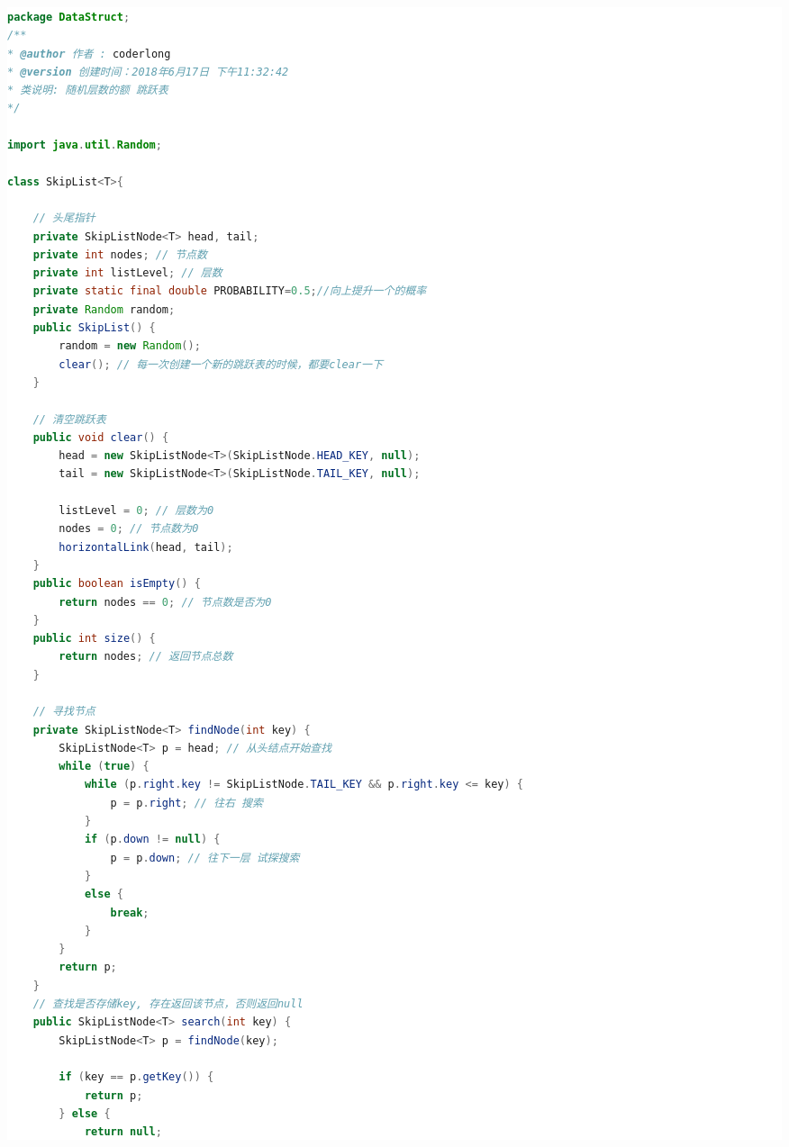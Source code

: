 
```java
package DataStruct;
/**
* @author 作者 : coderlong
* @version 创建时间：2018年6月17日 下午11:32:42
* 类说明: 随机层数的额 跳跃表
*/

import java.util.Random;

class SkipList<T>{
	
	// 头尾指针
	private SkipListNode<T> head, tail;
	private int nodes; // 节点数
	private int listLevel; // 层数
	private static final double PROBABILITY=0.5;//向上提升一个的概率
	private Random random;
	public SkipList() {
		random = new Random();
		clear(); // 每一次创建一个新的跳跃表的时候，都要clear一下
	}
	
	// 清空跳跃表
	public void clear() {
		head = new SkipListNode<T>(SkipListNode.HEAD_KEY, null);
		tail = new SkipListNode<T>(SkipListNode.TAIL_KEY, null);
		
		listLevel = 0; // 层数为0
		nodes = 0; // 节点数为0
		horizontalLink(head, tail);
	}
	public boolean isEmpty() {
		return nodes == 0; // 节点数是否为0
	}
	public int size() {
		return nodes; // 返回节点总数
	}
	
	// 寻找节点
	private SkipListNode<T> findNode(int key) {
		SkipListNode<T> p = head; // 从头结点开始查找
		while (true) {
			while (p.right.key != SkipListNode.TAIL_KEY && p.right.key <= key) {
				p = p.right; // 往右 搜索
			}
			if (p.down != null) {
				p = p.down; // 往下一层 试探搜索
			}
			else {
				break;
			}
		}
		return p;
	}
	// 查找是否存储key, 存在返回该节点，否则返回null
	public SkipListNode<T> search(int key) {
		SkipListNode<T> p = findNode(key);
		
        if (key == p.getKey()) {
            return p;
        } else {
            return null;
```